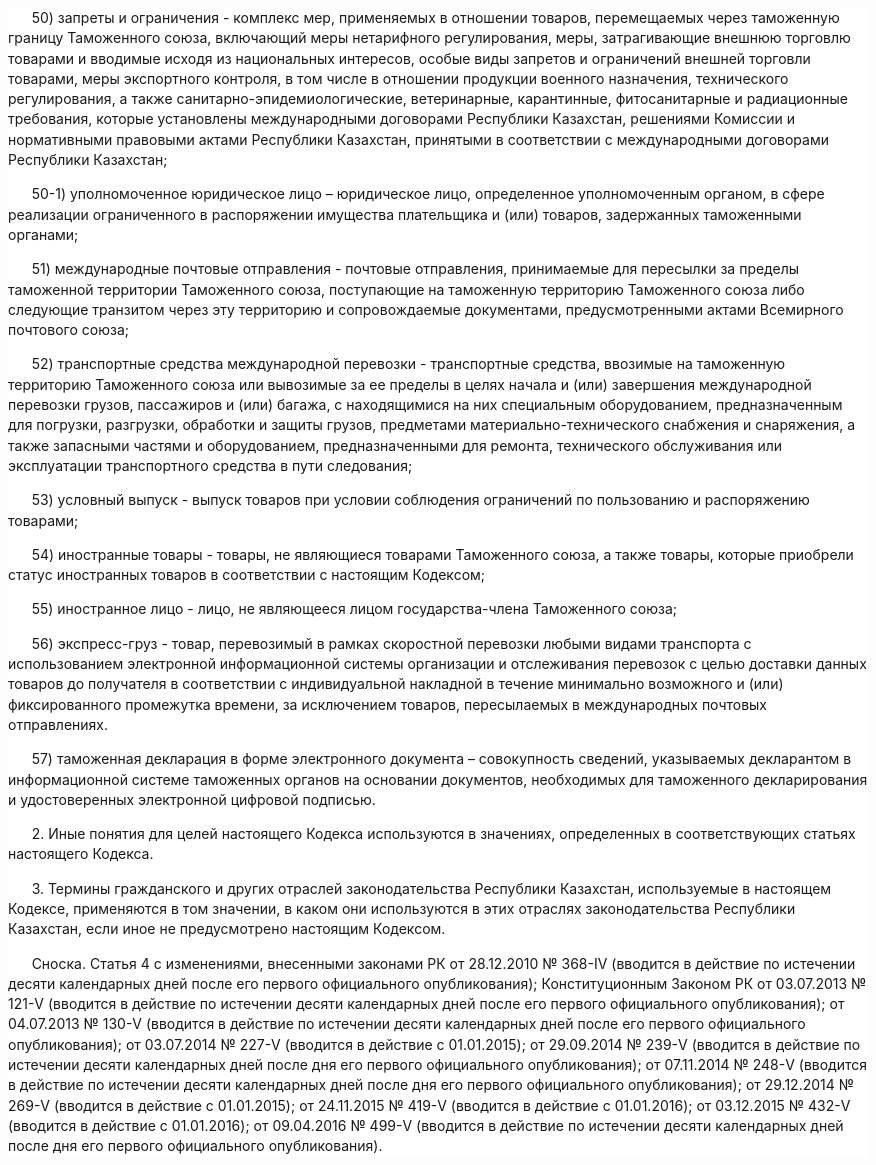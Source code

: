       50) запреты и ограничения - комплекс мер, применяемых в отношении товаров, перемещаемых через таможенную границу Таможенного союза, включающий меры нетарифного регулирования, меры, затрагивающие внешнюю торговлю товарами и вводимые исходя из национальных интересов, особые виды запретов и ограничений внешней торговли товарами, меры экспортного контроля, в том числе в отношении продукции военного назначения, технического регулирования, а также санитарно-эпидемиологические, ветеринарные, карантинные, фитосанитарные и радиационные требования, которые установлены международными договорами Республики Казахстан, решениями Комиссии и нормативными правовыми актами Республики Казахстан, принятыми в соответствии с международными договорами Республики Казахстан;

      50-1) уполномоченное юридическое лицо – юридическое лицо, определенное уполномоченным органом, в сфере реализации ограниченного в распоряжении имущества плательщика и (или) товаров, задержанных таможенными органами;

      51) международные почтовые отправления - почтовые отправления, принимаемые для пересылки за пределы таможенной территории Таможенного союза, поступающие на таможенную территорию Таможенного союза либо следующие транзитом через эту территорию и сопровождаемые документами, предусмотренными актами Всемирного почтового союза;

      52) транспортные средства международной перевозки - транспортные средства, ввозимые на таможенную территорию Таможенного союза или вывозимые за ее пределы в целях начала и (или) завершения международной перевозки грузов, пассажиров и (или) багажа, с находящимися на них специальным оборудованием, предназначенным для погрузки, разгрузки, обработки и защиты грузов, предметами материально-технического снабжения и снаряжения, а также запасными частями и оборудованием, предназначенными для ремонта, технического обслуживания или эксплуатации транспортного средства в пути следования;

      53) условный выпуск - выпуск товаров при условии соблюдения ограничений по пользованию и распоряжению товарами;

      54) иностранные товары - товары, не являющиеся товарами Таможенного союза, а также товары, которые приобрели статус иностранных товаров в соответствии с настоящим Кодексом;

      55) иностранное лицо - лицо, не являющееся лицом государства-члена Таможенного союза;

      56) экспресс-груз - товар, перевозимый в рамках скоростной перевозки любыми видами транспорта с использованием электронной информационной системы организации и отслеживания перевозок с целью доставки данных товаров до получателя в соответствии с индивидуальной накладной в течение минимально возможного и (или) фиксированного промежутка времени, за исключением товаров, пересылаемых в международных почтовых отправлениях.

      57) таможенная декларация в форме электронного документа – совокупность сведений, указываемых декларантом в информационной системе таможенных органов на основании документов, необходимых для таможенного декларирования и удостоверенных электронной цифровой подписью.

      2. Иные понятия для целей настоящего Кодекса используются в значениях, определенных в соответствующих статьях настоящего Кодекса.

      3. Термины гражданского и других отраслей законодательства Республики Казахстан, используемые в настоящем Кодексе, применяются в том значении, в каком они используются в этих отраслях законодательства Республики Казахстан, если иное не предусмотрено настоящим Кодексом.

      Сноска. Статья 4 с изменениями, внесенными законами РК от 28.12.2010 № 368-IV (вводится в действие по истечении десяти календарных дней после его первого официального опубликования); Конституционным Законом РК от 03.07.2013 № 121-V (вводится в действие по истечении десяти календарных дней после его первого официального опубликования); от 04.07.2013 № 130-V (вводится в действие по истечении десяти календарных дней после его первого официального опубликования); от 03.07.2014 № 227-V (вводится в действие с 01.01.2015); от 29.09.2014 № 239-V (вводится в действие по истечении десяти календарных дней после дня его первого официального опубликования); от 07.11.2014 № 248-V (вводится в действие по истечении десяти календарных дней после дня его первого официального опубликования); от 29.12.2014 № 269-V (вводится в действие с 01.01.2015); от 24.11.2015 № 419-V (вводится в действие с 01.01.2016); от 03.12.2015 № 432-V (вводится в действие с 01.01.2016); от 09.04.2016 № 499-V (вводится в действие по истечении десяти календарных дней после дня его первого официального опубликования).
